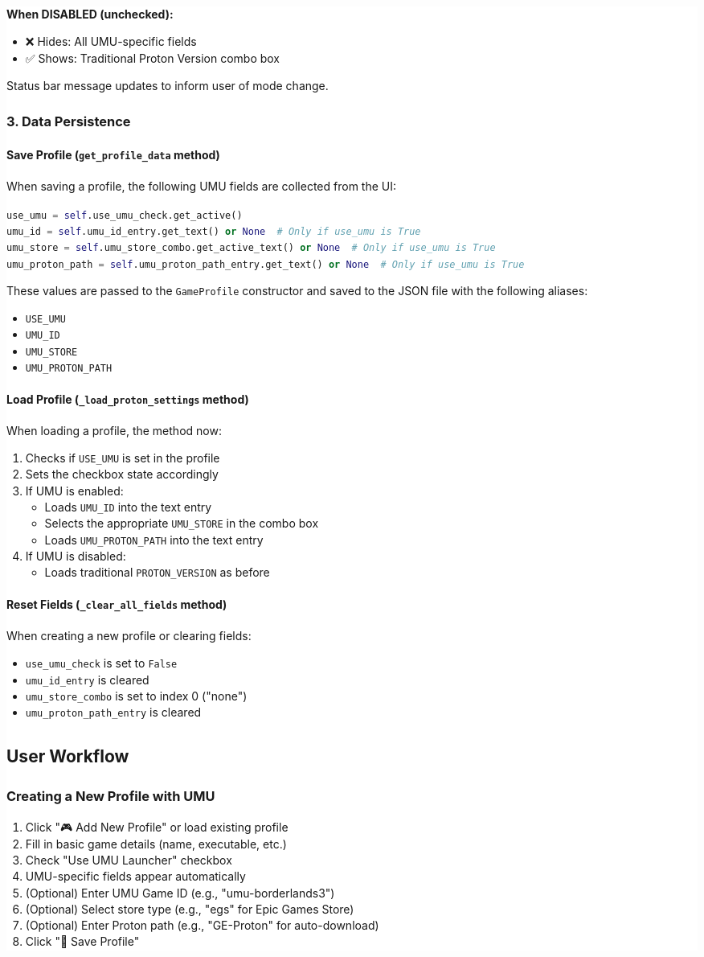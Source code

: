 **When DISABLED (unchecked):**
- ❌ Hides: All UMU-specific fields
- ✅ Shows: Traditional Proton Version combo box

Status bar message updates to inform user of mode change.

### 3. Data Persistence

#### Save Profile (`get_profile_data` method)
When saving a profile, the following UMU fields are collected from the UI:

```python
use_umu = self.use_umu_check.get_active()
umu_id = self.umu_id_entry.get_text() or None  # Only if use_umu is True
umu_store = self.umu_store_combo.get_active_text() or None  # Only if use_umu is True
umu_proton_path = self.umu_proton_path_entry.get_text() or None  # Only if use_umu is True
```

These values are passed to the `GameProfile` constructor and saved to the JSON file with the following aliases:
- `USE_UMU`
- `UMU_ID`
- `UMU_STORE`
- `UMU_PROTON_PATH`

#### Load Profile (`_load_proton_settings` method)
When loading a profile, the method now:

1. Checks if `USE_UMU` is set in the profile
2. Sets the checkbox state accordingly
3. If UMU is enabled:
   - Loads `UMU_ID` into the text entry
   - Selects the appropriate `UMU_STORE` in the combo box
   - Loads `UMU_PROTON_PATH` into the text entry
4. If UMU is disabled:
   - Loads traditional `PROTON_VERSION` as before

#### Reset Fields (`_clear_all_fields` method)
When creating a new profile or clearing fields:
- `use_umu_check` is set to `False`
- `umu_id_entry` is cleared
- `umu_store_combo` is set to index 0 ("none")
- `umu_proton_path_entry` is cleared

## User Workflow

### Creating a New Profile with UMU

1. Click "🎮 Add New Profile" or load existing profile
2. Fill in basic game details (name, executable, etc.)
3. Check "Use UMU Launcher" checkbox
4. UMU-specific fields appear automatically
5. (Optional) Enter UMU Game ID (e.g., "umu-borderlands3")
6. (Optional) Select store type (e.g., "egs" for Epic Games Store)
7. (Optional) Enter Proton path (e.g., "GE-Proton" for auto-download)
8. Click "💾 Save Profile"
